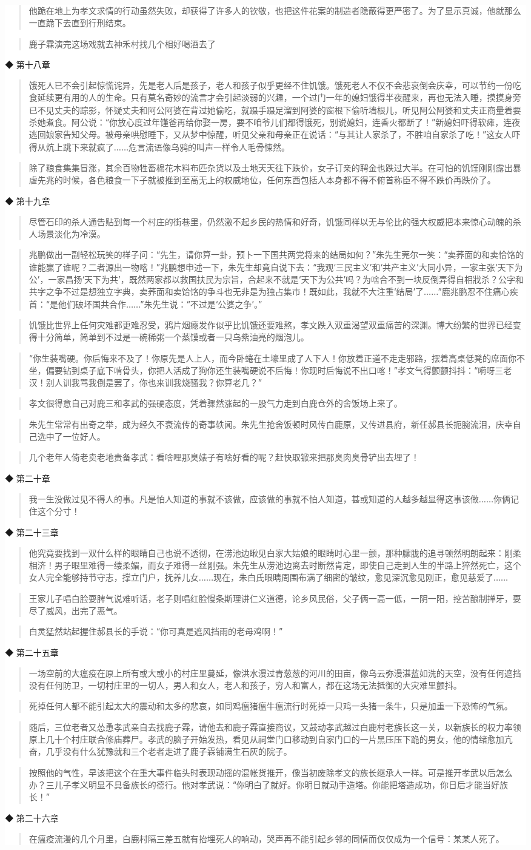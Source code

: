 > 他跪在地上为孝文求情的行动虽然失败，却获得了许多人的钦敬，也把这件花案的制造者隐蔽得更严密了。为了显示真诚，他就那么一直跪下去直到行刑结束。

> 鹿子霖演完这场戏就去神禾村找几个相好喝酒去了

◆ 第十八章

> 饿死人已不会引起惊慌诧异，先是老人后是孩子，老人和孩子似乎更经不住饥饿。饿死老人不仅不会悲哀倒会庆幸，可以节约一份吃食延续更有用的人的生命。只有莫名奇妙的流言才会引起淡弱的兴趣，一个过门一年的媳妇饿得半夜醒来，再也无法入睡，摸摸身旁已不见丈夫的踪影，怀疑丈夫和阿公阿婆在背过她偷吃，就蹑手蹑足溜到阿婆的窗根下偷听墙根儿，听见阿公阿婆和丈夫正商量着要杀她煮食。阿公说：“你放心度过年馑爸再给你娶一房，要不咱爷儿们都得饿死，别说媳妇，连香火都断了！”新媳妇吓得软瘫，连夜逃回娘家告知父母。被母亲哄慰睡下，又从梦中惊醒，听见父亲和母亲正在说话：“与其让人家杀了，不胜咱自家杀了吃！”这女人吓得从炕上跳下来就疯了……危言流语像乌鸦的叫声一样令人毛骨悚然。

> 除了粮食集集冒涨，其余百物牲畜棉花木料布匹杂货以及土地天天往下跌价，女子订亲的聘金也跌过大半。在可怕的饥馑刚刚露出暴虐先兆的时候，各色粮食一下子就被推到至高无上的权威地位，任何东西包括人本身都不得不俯首称臣不得不跌价再跌价了。

◆ 第十九章

> 尽管石印的杀人通告贴到每一个村庄的街巷里，仍然激不起乡民的热情和好奇，饥饿同样以无与伦比的强大权威把本来惊心动魄的杀人场景淡化为冷漠。

> 兆鹏做出一副轻松玩笑的样子问：“先生，请你算一卦，预卜一下国共两党将来的结局如何？”朱先生莞尔一笑：“卖荞面的和卖恰饹的谁能赢了谁呢？二者源出一物喀！”兆鹏想申述一下，朱先生却竟自说下去：“我观‘三民主义’和‘共产主义’大同小异，一家主张‘天下为公’，一家昌扬‘天下为共’，既然两家都以救国扶民为宗旨，合起来不就是‘天下为公共’吗？为啥合不到一块反倒弄得自相戕杀？公字和共字之争不过是想独立字典，卖荞面和卖饸饹的争斗也无非是为独占集市！既如此，我就不大注重‘结局’了……”鹿兆鹏忍不住痛心疾首：“是他们破坏国共合作……”朱先生说：“不过是‘公婆之争’。”

> 饥饿比世界上任何灾难都更难忍受，鸦片烟瘾发作似乎比饥饿还要难熬，孝文跌入双重渴望双重痛苦的深渊。博大纷繁的世界已经变得十分简单，简单到不过是一碗稀粥一个蒸馍或者一只乌紫油亮的烟泡儿。

> “你生装嘴硬。你后悔来不及了！你原先是人上人，而今卧蜷在土壕里成了人下人！你放着正道不走走邪路，摆着高桌低凳的席面你不坐，偏要钻到桌子底下啃骨头，你把人活成了狗你还生装嘴硬说不后悔！你现时后悔说不出口喀！”孝文气得颤颤抖抖：“嗬呀三老汉！别人训我骂我倒是罢了，你也来训我烧骚我？你算老几？”

> 孝文很得意自己对鹿三和孝武的强硬态度，凭着骤然涨起的一股气力走到白鹿仓外的舍饭场上来了。

> 朱先生常常有出奇之举，成为经久不衰流传的奇事轶闻。朱先生抢舍饭顿时风传白鹿原，又传进县府，新任郝县长扼腕流泪，庆幸自己选中了一位好人。

> 几个老年人倚老卖老地责备孝武：看啥哩那臭婊子有啥好看的呢？赶快取锨来把那臭肉臭骨铲出去埋了！

◆ 第二十章

> 我一生没做过见不得人的事。凡是怕人知道的事就不该做，应该做的事就不怕人知道，甚或知道的人越多越显得这事该做……你俩记住这个分寸！

◆ 第二十三章

> 他究竟要找到一双什么样的眼睛自己也说不透彻，在涝池边瞅见白家大姑娘的眼睛时心里一颤，那种朦胧的追寻顿然明朗起来：刚柔相济！男子眼里难得一缕柔媚，而女子难得一丝刚强。朱先生从涝池边离去时断然肯定，即使自己走到人生的半路上猝然死亡，这个女人完全能够持节守志，撑立门户，抚养儿女……现在，朱白氏眼睛周围布满了细密的皱纹，愈见深沉愈见刚正，愈见慈爱了……

> 王家儿子唱白脸耍脾气说难听话，老子则唱红脸慢条斯理讲仁义道德，论乡风民俗，父子俩一高一低，一阴一阳，挖苦酿制掸牙，耍尽了威风，出完了恶气。

> 白灵猛然站起握住郝县长的手说：“你可真是遮风挡雨的老母鸡啊！”

◆ 第二十五章

> 一场空前的大瘟疫在原上所有或大或小的村庄里蔓延，像洪水漫过青葱葱的河川的田亩，像乌云弥漫湛蓝如洗的天空，没有任何遮挡没有任何防卫，一切村庄里的一切人，男人和女人，老人和孩子，穷人和富人，都在这场无法抵御的大灾难里颤抖。

> 死掉任何人都不能引起太大的震动和太多的悲哀，如同鸡瘟猪瘟牛瘟流行时死掉一只鸡一头猪一条牛，只是加重一下恐怖的气氛。

> 随后，三位老者又怂恿孝武亲自去找鹿子霖，请他去和鹿子霖直接商议，又鼓动孝武越过白鹿村老族长这一关，以新族长的权力率领原上几十个村庄联合修庙葬尸。孝武的脑子开始发热，看见从祠堂门口移动到自家门口的一片黑压压下跪的男女，他的情绪愈加亢奋，几乎没有什么犹豫就和三个老者走进了鹿子霖铺满生石灰的院子。

> 按照他的气性，早该把这个在重大事件临头时表现动摇的混帐货推开，像当初废除孝文的族长继承人一样。可是推开孝武以后怎么办？三儿子孝义明显不具备族长的德行。他对孝武说：“你明白了就好。你明日就动手造塔。你能把塔造成功，你日后才能当好族长！”

◆ 第二十六章

> 在瘟疫流漫的几个月里，白鹿村隔三差五就有抬埋死人的响动，哭声再不能引起乡邻的同情而仅仅成为一个信号：某某人死了。
